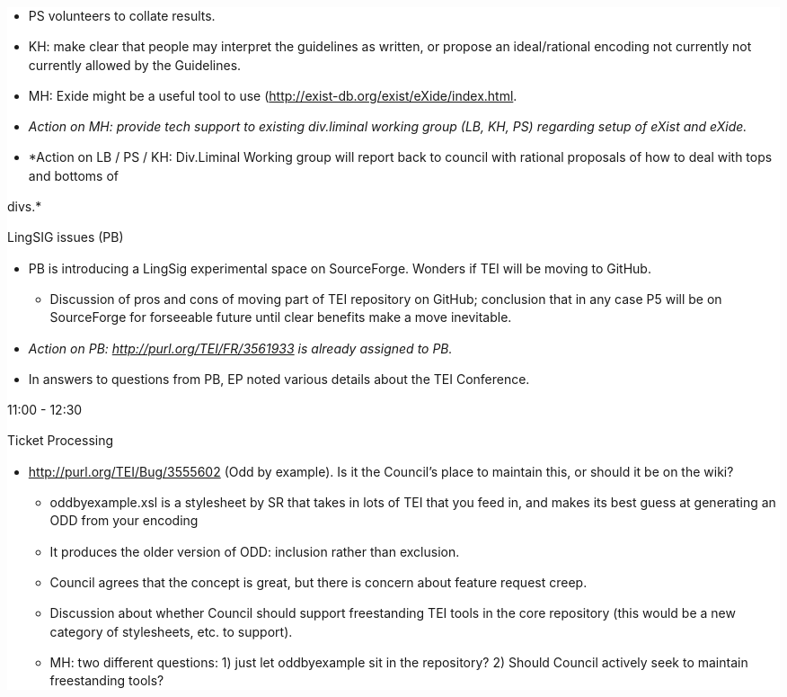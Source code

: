 - PS volunteers to collate results.

- KH: make clear that people may interpret the guidelines as written, or propose an
 ideal/rational encoding not currently not currently allowed by the Guidelines.

- MH: Exide might be a useful tool to use ([http://exist\-db.org/exist/eXide/index.html](http://exist-db.org/exist/eXide/index.html).

- *Action on MH: provide tech support to existing div.liminal
 working group (LB, KH, PS) regarding setup of eXist and eXide.*

- *Action on LB / PS / KH: Div.Liminal Working group will report
 back to council with rational proposals of how to deal with tops and bottoms of
 
 divs.*





 LingSIG issues (PB)
 
 
- PB is introducing a LingSig experimental space on SourceForge. Wonders if TEI will
 be moving to GitHub. 
 
	
	- Discussion of pros and cons of moving part of TEI repository on GitHub;
	 conclusion that in any case P5 will be on SourceForge for forseeable future until
	 clear benefits make a move inevitable.

- *Action on PB: <http://purl.org/TEI/FR/3561933> is already assigned to PB.*

- In answers to questions from PB, EP noted various details about the TEI
 Conference.






 11:00 \- 12:30
 
 
 Ticket Processing
 
 
- <http://purl.org/TEI/Bug/3555602> (Odd by example). Is it the Council’s place to
 maintain this, or should it be on the wiki? 
 
	
	- oddbyexample.xsl is a stylesheet by SR that takes in lots of TEI that you feed
	 in, and makes its best guess at generating an ODD from your encoding
	
	- It produces the older version of ODD: inclusion rather than exclusion.
	
	- Council agrees that the concept is great, but there is concern about feature
	 request creep.
	
	- Discussion about whether Council should support freestanding TEI tools in the
	 core repository (this would be a new category of stylesheets, etc. to
	 support).
	
	- MH: two different questions: 1\) just let oddbyexample sit in the repository? 2\)
	 Should Council actively seek to maintain freestanding tools?
	